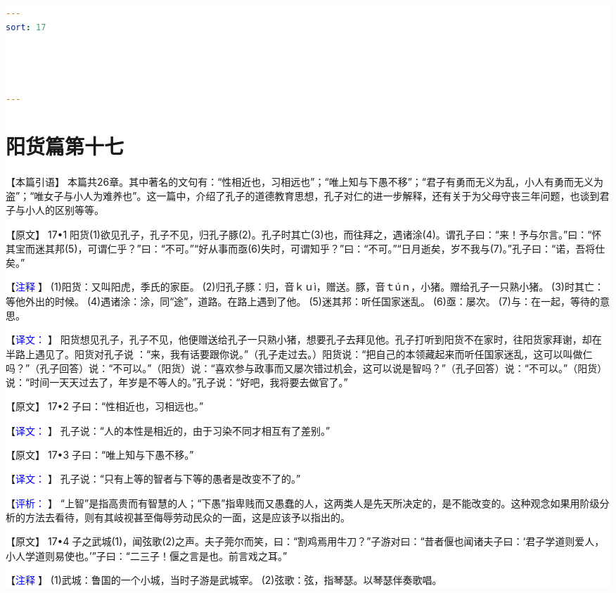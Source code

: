 ```yaml
---
sort: 17




---
```


# 阳货篇第十七 

【本篇引语】 
本篇共26章。其中著名的文句有：“性相近也，习相远也”；“唯上知与下愚不移”；“君子有勇而无义为乱，小人有勇而无义为盗”；“唯女子与小人为难养也”。这一篇中，介绍了孔子的道德教育思想，孔子对仁的进一步解释，还有关于为父母守丧三年问题，也谈到君子与小人的区别等等。 

【原文】 
17•1 阳货(1)欲见孔子，孔子不见，归孔子豚(2)。孔子时其亡(3)也，而往拜之，遇诸涂(4)。谓孔子曰：“来！予与尔言。”曰：“怀其宝而迷其邦(5)，可谓仁乎？”曰：“不可。”“好从事而亟(6)失时，可谓知乎？”曰：“不可。”“日月逝矣，岁不我与(7)。”孔子曰：“诺，吾将仕矣。” 

【<span style='color:blue'>注释</span> 】 
(1)阳货：又叫阳虎，季氏的家臣。 
(2)归孔子豚：归，音ｋｕì，赠送。豚，音ｔúｎ，小猪。赠给孔子一只熟小猪。 
(3)时其亡：等他外出的时候。 
(4)遇诸涂：涂，同“途”，道路。在路上遇到了他。 
(5)迷其邦：听任国家迷乱。 
(6)亟：屡次。 
(7)与：在一起，等待的意思。 

【<span style='color:blue'>译文：</span> 】 
阳货想见孔子，孔子不见，他便赠送给孔子一只熟小猪，想要孔子去拜见他。孔子打听到阳货不在家时，往阳货家拜谢，却在半路上遇见了。阳货对孔子说 ：“来，我有话要跟你说。”（孔子走过去。）阳货说：“把自己的本领藏起来而听任国家迷乱，这可以叫做仁吗？”（孔子回答）说：“不可以。”（阳货）说：“喜欢参与政事而又屡次错过机会，这可以说是智吗？”（孔子回答）说：“不可以。”（阳货）说：“时间一天天过去了，年岁是不等人的。”孔子说：“好吧，我将要去做官了。” 

【原文】 
17•2 子曰：“性相近也，习相远也。” 

【<span style='color:blue'>译文：</span> 】 
孔子说：“人的本性是相近的，由于习染不同才相互有了差别。” 

【原文】 
17•3 子曰：“唯上知与下愚不移。” 

【<span style='color:blue'>译文：</span> 】 
孔子说：“只有上等的智者与下等的愚者是改变不了的。” 

【<span style='color:blue'>评析：</span> 】 
“上智”是指高贵而有智慧的人；“下愚”指卑贱而又愚蠢的人，这两类人是先天所决定的，是不能改变的。这种观念如果用阶级分析的方法去看待，则有其岐视甚至侮辱劳动民众的一面，这是应该予以指出的。 

【原文】 
17•4 子之武城(1)，闻弦歌(2)之声。夫子莞尔而笑，曰：“割鸡焉用牛刀？”子游对曰：“昔者偃也闻诸夫子曰：‘君子学道则爱人，小人学道则易使也。’”子曰：“二三子！偃之言是也。前言戏之耳。” 

【<span style='color:blue'>注释</span> 】 
(1)武城：鲁国的一个小城，当时子游是武城宰。 
(2)弦歌：弦，指琴瑟。以琴瑟伴奏歌唱。 
